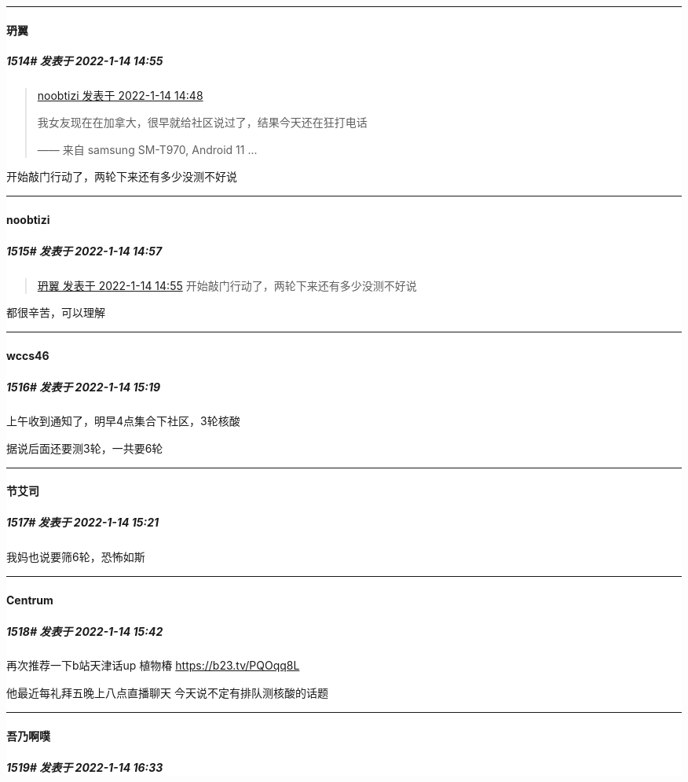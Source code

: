 *****

####  玬翼  
##### 1514#       发表于 2022-1-14 14:55

<blockquote><a href="httphttps://bbs.saraba1st.com/2b/forum.php?mod=redirect&amp;goto=findpost&amp;pid=54288410&amp;ptid=2046370" target="_blank">noobtizi 发表于 2022-1-14 14:48</a>

我女友现在在加拿大，很早就给社区说过了，结果今天还在狂打电话

—— 来自 samsung SM-T970, Android 11 ...</blockquote>
开始敲门行动了，两轮下来还有多少没测不好说

*****

####  noobtizi  
##### 1515#       发表于 2022-1-14 14:57

<blockquote><a href="httphttps://bbs.saraba1st.com/2b/forum.php?mod=redirect&amp;goto=findpost&amp;pid=54288529&amp;ptid=2046370" target="_blank">玬翼 发表于 2022-1-14 14:55</a>
开始敲门行动了，两轮下来还有多少没测不好说</blockquote>
都很辛苦，可以理解



*****

####  wccs46  
##### 1516#       发表于 2022-1-14 15:19

上午收到通知了，明早4点集合下社区，3轮核酸

据说后面还要测3轮，一共要6轮

*****

####  节艾司  
##### 1517#       发表于 2022-1-14 15:21

我妈也说要筛6轮，恐怖如斯



*****

####  Centrum  
##### 1518#       发表于 2022-1-14 15:42

再次推荐一下b站天津话up 植物椿 https://b23.tv/PQOqq8L

他最近每礼拜五晚上八点直播聊天 今天说不定有排队测核酸的话题



*****

####  吾乃啊噗  
##### 1519#       发表于 2022-1-14 16:33
